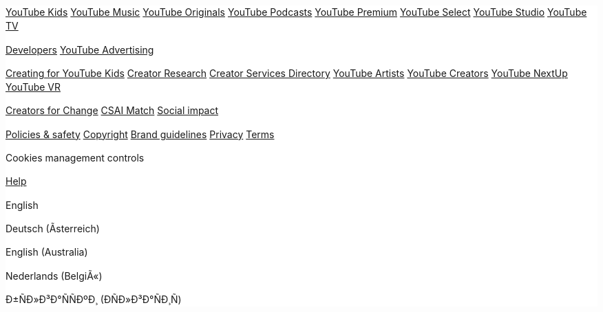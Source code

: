 
[YouTube Kids](https://www.youtube.com/kids/) 
[YouTube Music](https://www.youtube.com/musicpremium) 
[YouTube Originals](https://www.youtube.com/channel/UCqVDpXKLmKeBU_yyt_QkItQ) 
[YouTube Podcasts](https://www.youtube.com/creators/podcasts/) 
[YouTube Premium](https://www.youtube.com/premium/) 
[YouTube Select](https://www.youtube.com/ads/youtube-select/) 
[YouTube Studio](https://studio.youtube.com/) 
[YouTube TV](https://tv.youtube.com/) 


[Developers](https://developers.google.com/youtube) 
[YouTube Advertising](https://www.youtube.com/ads/) 


[Creating for YouTube Kids](https://www.youtube.com/yt/family/) 
[Creator Research](https://www.youtube.com/creatorresearch/) 
[Creator Services Directory](https://servicesdirectory.withyoutube.com/) 
[YouTube Artists](https://artists.youtube.com/) 
[YouTube Creators](https://www.youtube.com/creators/) 
[YouTube NextUp](https://www.youtube.com/nextup/) 
[YouTube VR](https://vr.youtube.com/) 


[Creators for Change](https://www.youtube.com/creators-for-change/) 
[CSAI Match](https://www.youtube.com/csai-match/) 
[Social impact](https://socialimpact.youtube.com/) 









[Policies & safety](https://www.youtube.com/about/policies/) 
[Copyright](https://www.youtube.com/about/copyright/) 
[Brand guidelines](https://www.youtube.com/about/brand-resources/) 
[Privacy](https://www.google.com/policies/privacy/) 
[Terms](https://www.youtube.com/t/terms) 

 Cookies management controls
 




[Help](https://support.google.com/youtube/#topic=9257498) 




 English


 Deutsch (Ãsterreich)


 English (Australia)


 Nederlands (BelgiÃ«)


 Ð±ÑÐ»Ð³Ð°ÑÑÐºÐ¸ (ÐÑÐ»Ð³Ð°ÑÐ¸Ñ)
